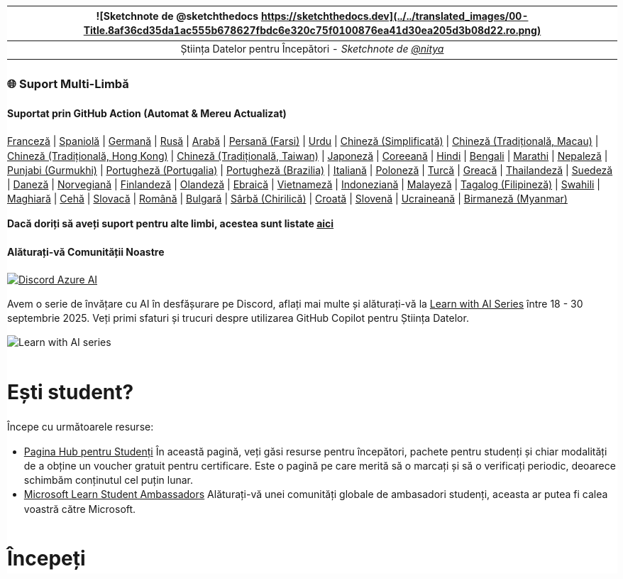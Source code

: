 |![Sketchnote de @sketchthedocs https://sketchthedocs.dev](../../translated_images/00-Title.8af36cd35da1ac555b678627fbdc6e320c75f0100876ea41d30ea205d3b08d22.ro.png)|
|:---:|
| Știința Datelor pentru Începători - _Sketchnote de [@nitya](https://twitter.com/nitya)_ |

### 🌐 Suport Multi-Limbă

#### Suportat prin GitHub Action (Automat & Mereu Actualizat)

[Franceză](../fr/README.md) | [Spaniolă](../es/README.md) | [Germană](../de/README.md) | [Rusă](../ru/README.md) | [Arabă](../ar/README.md) | [Persană (Farsi)](../fa/README.md) | [Urdu](../ur/README.md) | [Chineză (Simplificată)](../zh/README.md) | [Chineză (Tradițională, Macau)](../mo/README.md) | [Chineză (Tradițională, Hong Kong)](../hk/README.md) | [Chineză (Tradițională, Taiwan)](../tw/README.md) | [Japoneză](../ja/README.md) | [Coreeană](../ko/README.md) | [Hindi](../hi/README.md) | [Bengali](../bn/README.md) | [Marathi](../mr/README.md) | [Nepaleză](../ne/README.md) | [Punjabi (Gurmukhi)](../pa/README.md) | [Portugheză (Portugalia)](../pt/README.md) | [Portugheză (Brazilia)](../br/README.md) | [Italiană](../it/README.md) | [Poloneză](../pl/README.md) | [Turcă](../tr/README.md) | [Greacă](../el/README.md) | [Thailandeză](../th/README.md) | [Suedeză](../sv/README.md) | [Daneză](../da/README.md) | [Norvegiană](../no/README.md) | [Finlandeză](../fi/README.md) | [Olandeză](../nl/README.md) | [Ebraică](../he/README.md) | [Vietnameză](../vi/README.md) | [Indoneziană](../id/README.md) | [Malayeză](../ms/README.md) | [Tagalog (Filipineză)](../tl/README.md) | [Swahili](../sw/README.md) | [Maghiară](../hu/README.md) | [Cehă](../cs/README.md) | [Slovacă](../sk/README.md) | [Română](./README.md) | [Bulgară](../bg/README.md) | [Sârbă (Chirilică)](../sr/README.md) | [Croată](../hr/README.md) | [Slovenă](../sl/README.md) | [Ucraineană](../uk/README.md) | [Birmaneză (Myanmar)](../my/README.md)

**Dacă doriți să aveți suport pentru alte limbi, acestea sunt listate [aici](https://github.com/Azure/co-op-translator/blob/main/getting_started/supported-languages.md)**

#### Alăturați-vă Comunității Noastre 
[![Discord Azure AI](https://dcbadge.limes.pink/api/server/kzRShWzttr)](https://aka.ms/ds4beginners/discord)

Avem o serie de învățare cu AI în desfășurare pe Discord, aflați mai multe și alăturați-vă la [Learn with AI Series](https://aka.ms/learnwithai/discord) între 18 - 30 septembrie 2025. Veți primi sfaturi și trucuri despre utilizarea GitHub Copilot pentru Știința Datelor.

![Learn with AI series](../../translated_images/1.2b28cdc6205e26fef6a21817fe5d83ae8b50fbd0a33e9fed0df05845da5b30b6.ro.jpg)

# Ești student?

Începe cu următoarele resurse:

- [Pagina Hub pentru Studenți](https://docs.microsoft.com/en-gb/learn/student-hub?WT.mc_id=academic-77958-bethanycheum) În această pagină, veți găsi resurse pentru începători, pachete pentru studenți și chiar modalități de a obține un voucher gratuit pentru certificare. Este o pagină pe care merită să o marcați și să o verificați periodic, deoarece schimbăm conținutul cel puțin lunar.
- [Microsoft Learn Student Ambassadors](https://studentambassadors.microsoft.com?WT.mc_id=academic-77958-bethanycheum) Alăturați-vă unei comunități globale de ambasadori studenți, aceasta ar putea fi calea voastră către Microsoft.

# Începeți
